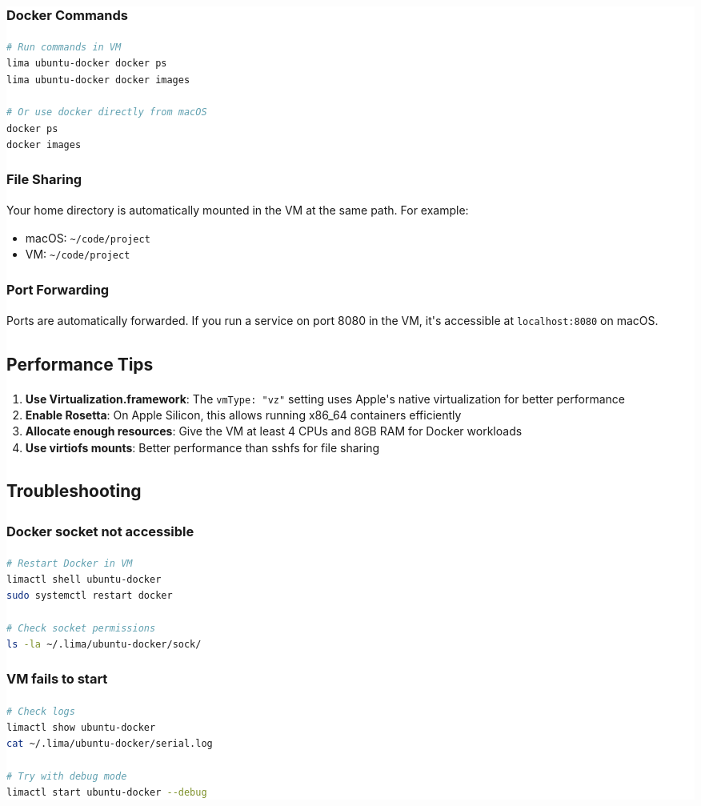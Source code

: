 ### Docker Commands

```bash
# Run commands in VM
lima ubuntu-docker docker ps
lima ubuntu-docker docker images

# Or use docker directly from macOS
docker ps
docker images
```

### File Sharing

Your home directory is automatically mounted in the VM at the same path. For example:
- macOS: `~/code/project`
- VM: `~/code/project`

### Port Forwarding

Ports are automatically forwarded. If you run a service on port 8080 in the VM, it's accessible at `localhost:8080` on macOS.

## Performance Tips

1. **Use Virtualization.framework**: The `vmType: "vz"` setting uses Apple's native virtualization for better performance
2. **Enable Rosetta**: On Apple Silicon, this allows running x86_64 containers efficiently
3. **Allocate enough resources**: Give the VM at least 4 CPUs and 8GB RAM for Docker workloads
4. **Use virtiofs mounts**: Better performance than sshfs for file sharing

## Troubleshooting

### Docker socket not accessible

```bash
# Restart Docker in VM
limactl shell ubuntu-docker
sudo systemctl restart docker

# Check socket permissions
ls -la ~/.lima/ubuntu-docker/sock/
```

### VM fails to start

```bash
# Check logs
limactl show ubuntu-docker
cat ~/.lima/ubuntu-docker/serial.log

# Try with debug mode
limactl start ubuntu-docker --debug
```
